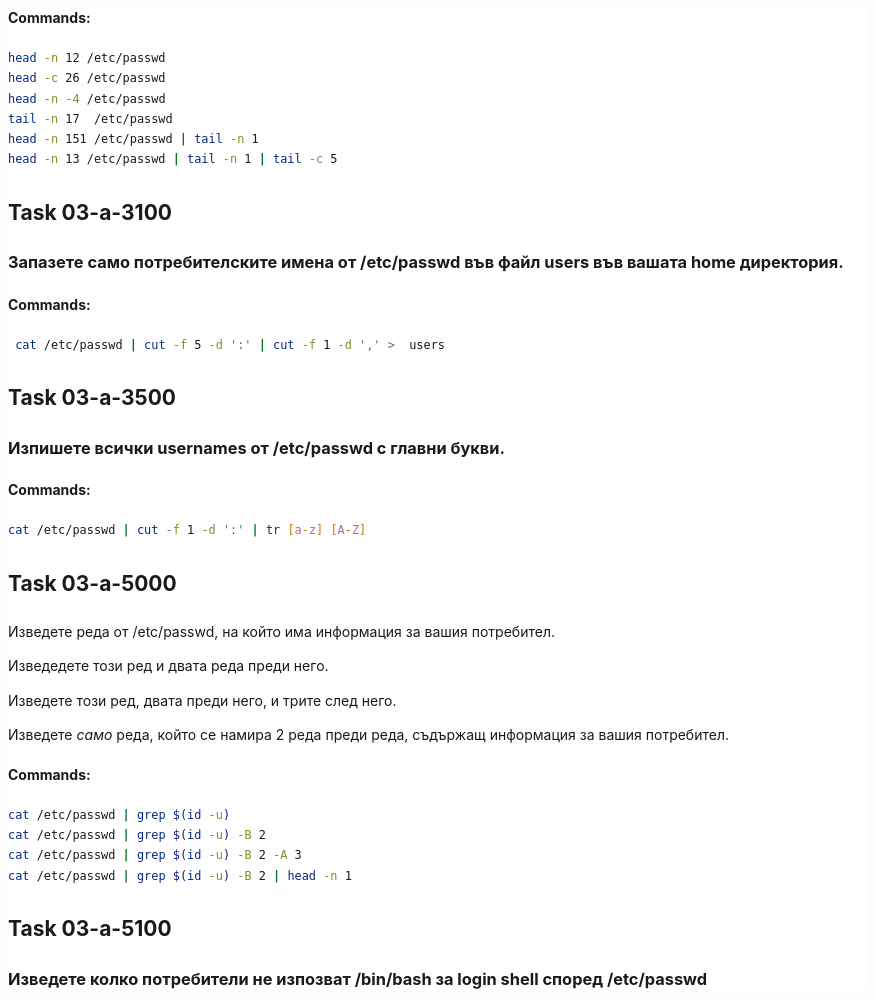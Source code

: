 #### Commands:
```bash
head -n 12 /etc/passwd
head -c 26 /etc/passwd
head -n -4 /etc/passwd
tail -n 17  /etc/passwd
head -n 151 /etc/passwd | tail -n 1
head -n 13 /etc/passwd | tail -n 1 | tail -c 5
```

## Task 03-a-3100
### Запазете само потребителските имена от /etc/passwd във файл users във вашата home директория.

#### Commands:
```bash
 cat /etc/passwd | cut -f 5 -d ':' | cut -f 1 -d ',' >  users
```

## Task 03-a-3500
### Изпишете всички usernames от /etc/passwd с главни букви.

#### Commands:
```bash
cat /etc/passwd | cut -f 1 -d ':' | tr [a-z] [A-Z]
```
## Task 03-a-5000
### 
Изведете реда от /etc/passwd, на който има информация за вашия потребител.

Изведедете този ред и двата реда преди него.

Изведете този ред, двата преди него, и трите след него.

Изведете *само* реда, който се намира 2 реда преди реда, съдържащ информация за вашия потребител.

#### Commands:
```bash
cat /etc/passwd | grep $(id -u)
cat /etc/passwd | grep $(id -u) -B 2
cat /etc/passwd | grep $(id -u) -B 2 -A 3
cat /etc/passwd | grep $(id -u) -B 2 | head -n 1
```

## Task 03-a-5100
### Изведете колко потребители не изпозват /bin/bash за login shell според /etc/passwd
